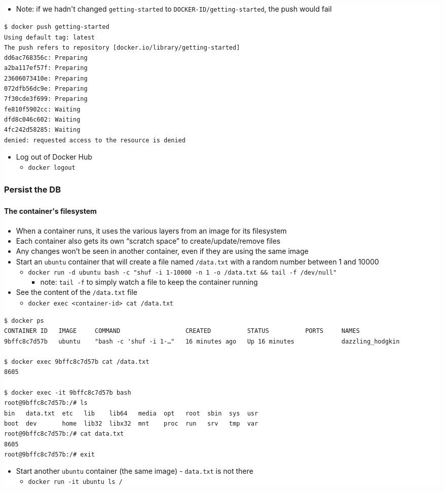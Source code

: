 - Note: if we hadn't changed `getting-started` to `DOCKER-ID/getting-started`, the push would fail

```console
$ docker push getting-started
Using default tag: latest
The push refers to repository [docker.io/library/getting-started]
dd6ac768356c: Preparing 
a2ba117ef57f: Preparing 
23606073410e: Preparing 
072dfb56dc9e: Preparing 
7f30cde3f699: Preparing 
fe810f5902cc: Waiting 
dfd8c046c602: Waiting 
4fc242d58285: Waiting 
denied: requested access to the resource is denied
```

- Log out of Docker Hub
  - `docker logout`

### Persist the DB

#### The container's filesystem

- When a container runs, it uses the various layers from an image for its filesystem
- Each container also gets its own “scratch space” to create/update/remove files
- Any changes won’t be seen in another container, even if they are using the same image
- Start an `ubuntu` container that will create a file named `/data.txt` with a random number between 1 and 10000
  - `docker run -d ubuntu bash -c "shuf -i 1-10000 -n 1 -o /data.txt && tail -f /dev/null"`
    - note: `tail -f` to simply watch a file to keep the container running
- See the content of the `/data.txt` file
  - `docker exec <container-id> cat /data.txt`

```console
$ docker ps
CONTAINER ID   IMAGE     COMMAND                  CREATED          STATUS          PORTS     NAMES
9bffc8c7d57b   ubuntu    "bash -c 'shuf -i 1-…"   16 minutes ago   Up 16 minutes             dazzling_hodgkin

$ docker exec 9bffc8c7d57b cat /data.txt
8605

$ docker exec -it 9bffc8c7d57b bash
root@9bffc8c7d57b:/# ls
bin   data.txt  etc   lib    lib64   media  opt   root  sbin  sys  usr
boot  dev       home  lib32  libx32  mnt    proc  run   srv   tmp  var
root@9bffc8c7d57b:/# cat data.txt 
8605
root@9bffc8c7d57b:/# exit
```

- Start another `ubuntu` container (the same image) - `data.txt` is not there
  - `docker run -it ubuntu ls /`
